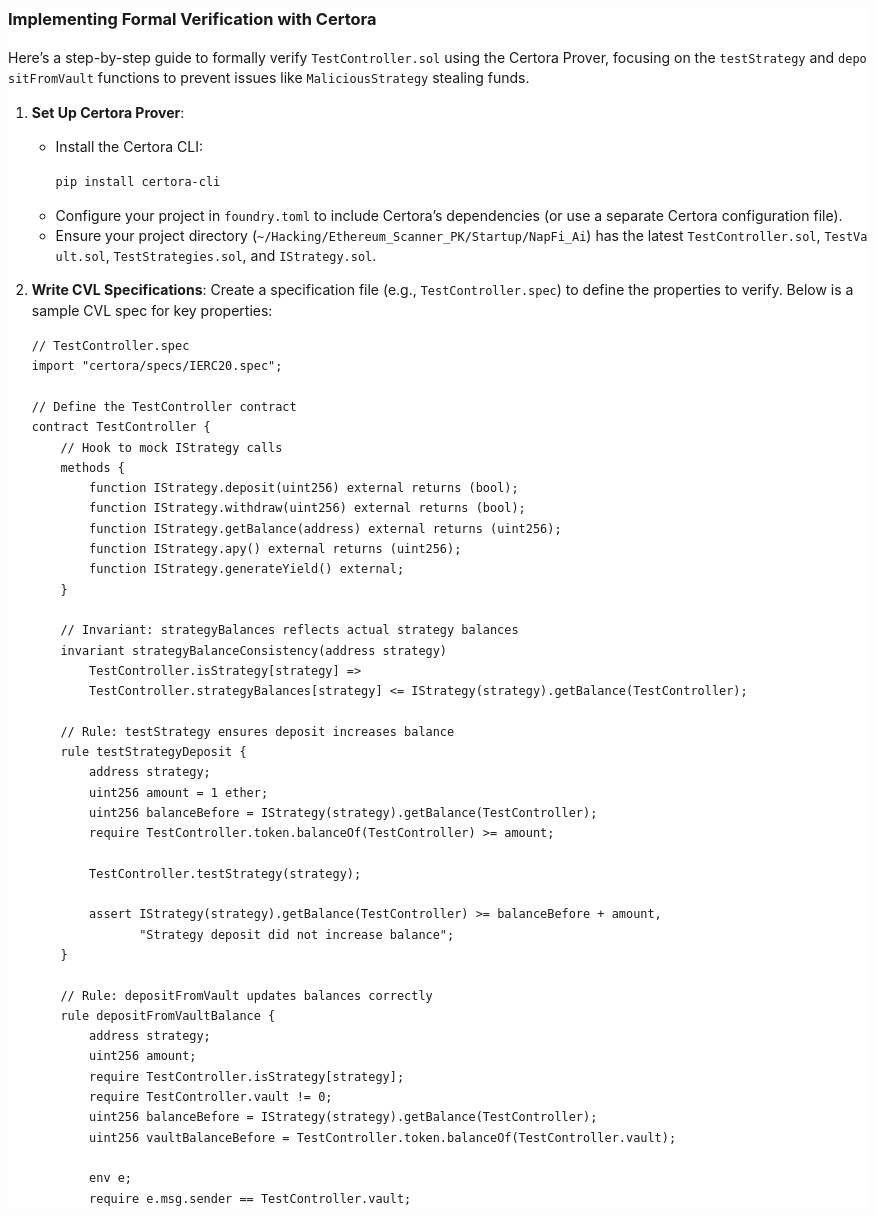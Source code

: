 ### Implementing Formal Verification with Certora

Here’s a step-by-step guide to formally verify `TestController.sol` using the Certora Prover, focusing on the `testStrategy` and `depositFromVault` functions to prevent issues like `MaliciousStrategy` stealing funds.

1. **Set Up Certora Prover**:
   - Install the Certora CLI:
     ```bash
     pip install certora-cli
     ```
   - Configure your project in `foundry.toml` to include Certora’s dependencies (or use a separate Certora configuration file).
   - Ensure your project directory (`~/Hacking/Ethereum_Scanner_PK/Startup/NapFi_Ai`) has the latest `TestController.sol`, `TestVault.sol`, `TestStrategies.sol`, and `IStrategy.sol`.

2. **Write CVL Specifications**:
   Create a specification file (e.g., `TestController.spec`) to define the properties to verify. Below is a sample CVL spec for key properties:

   ```cv
   // TestController.spec
   import "certora/specs/IERC20.spec";

   // Define the TestController contract
   contract TestController {
       // Hook to mock IStrategy calls
       methods {
           function IStrategy.deposit(uint256) external returns (bool);
           function IStrategy.withdraw(uint256) external returns (bool);
           function IStrategy.getBalance(address) external returns (uint256);
           function IStrategy.apy() external returns (uint256);
           function IStrategy.generateYield() external;
       }

       // Invariant: strategyBalances reflects actual strategy balances
       invariant strategyBalanceConsistency(address strategy)
           TestController.isStrategy[strategy] =>
           TestController.strategyBalances[strategy] <= IStrategy(strategy).getBalance(TestController);

       // Rule: testStrategy ensures deposit increases balance
       rule testStrategyDeposit {
           address strategy;
           uint256 amount = 1 ether;
           uint256 balanceBefore = IStrategy(strategy).getBalance(TestController);
           require TestController.token.balanceOf(TestController) >= amount;

           TestController.testStrategy(strategy);

           assert IStrategy(strategy).getBalance(TestController) >= balanceBefore + amount,
                  "Strategy deposit did not increase balance";
       }

       // Rule: depositFromVault updates balances correctly
       rule depositFromVaultBalance {
           address strategy;
           uint256 amount;
           require TestController.isStrategy[strategy];
           require TestController.vault != 0;
           uint256 balanceBefore = IStrategy(strategy).getBalance(TestController);
           uint256 vaultBalanceBefore = TestController.token.balanceOf(TestController.vault);

           env e;
           require e.msg.sender == TestController.vault;
   ```